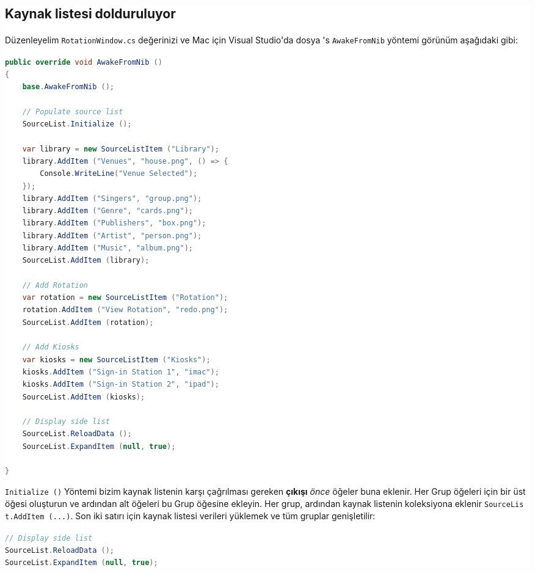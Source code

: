 ## <a name="populating-the-source-list"></a>Kaynak listesi dolduruluyor

Düzenleyelim `RotationWindow.cs` değerinizi ve Mac için Visual Studio'da dosya 's `AwakeFromNib` yöntemi görünüm aşağıdaki gibi:

```csharp
public override void AwakeFromNib ()
{
    base.AwakeFromNib ();

    // Populate source list
    SourceList.Initialize ();

    var library = new SourceListItem ("Library");
    library.AddItem ("Venues", "house.png", () => {
        Console.WriteLine("Venue Selected");
    });
    library.AddItem ("Singers", "group.png");
    library.AddItem ("Genre", "cards.png");
    library.AddItem ("Publishers", "box.png");
    library.AddItem ("Artist", "person.png");
    library.AddItem ("Music", "album.png");
    SourceList.AddItem (library);

    // Add Rotation 
    var rotation = new SourceListItem ("Rotation"); 
    rotation.AddItem ("View Rotation", "redo.png");
    SourceList.AddItem (rotation);

    // Add Kiosks
    var kiosks = new SourceListItem ("Kiosks");
    kiosks.AddItem ("Sign-in Station 1", "imac");
    kiosks.AddItem ("Sign-in Station 2", "ipad");
    SourceList.AddItem (kiosks);

    // Display side list
    SourceList.ReloadData ();
    SourceList.ExpandItem (null, true);

}
```

`Initialize ()` Yöntemi bizim kaynak listenin karşı çağrılması gereken **çıkışı** _önce_ öğeler buna eklenir. Her Grup öğeleri için bir üst öğesi oluşturun ve ardından alt öğeleri bu Grup öğesine ekleyin. Her grup, ardından kaynak listenin koleksiyona eklenir `SourceList.AddItem (...)`. Son iki satırı için kaynak listesi verileri yüklemek ve tüm gruplar genişletilir:

```csharp
// Display side list
SourceList.ReloadData ();
SourceList.ExpandItem (null, true);
```
